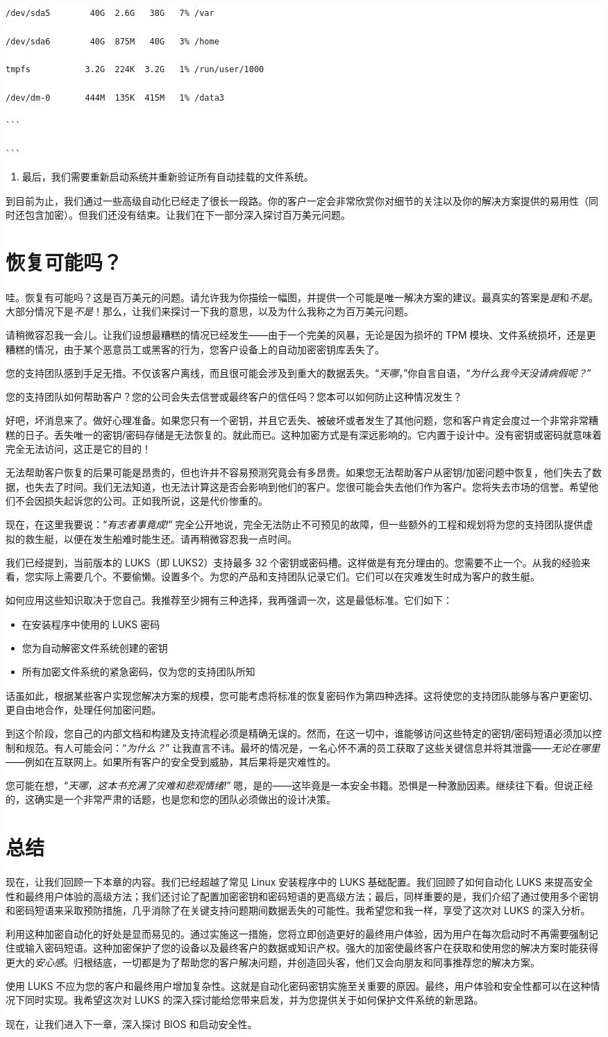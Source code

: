     /dev/sda5        40G  2.6G   38G   7% /var

    /dev/sda6        40G  875M   40G   3% /home

    tmpfs           3.2G  224K  3.2G   1% /run/user/1000

    /dev/dm-0       444M  135K  415M   1% /data3

    ```

    ```

1.  最后，我们需要重新启动系统并重新验证所有自动挂载的文件系统。

到目前为止，我们通过一些高级自动化已经走了很长一段路。你的客户一定会非常欣赏你对细节的关注以及你的解决方案提供的易用性（同时还包含加密）。但我们还没有结束。让我们在下一部分深入探讨百万美元问题。

# 恢复可能吗？

哇。恢复有可能吗？这是百万美元的问题。请允许我为你描绘一幅图，并提供一个可能是唯一解决方案的建议。最真实的答案是*是*和*不是*。大部分情况下是*不是*！那么，让我们来探讨一下我的意思，以及为什么我称之为百万美元问题。

请稍微容忍我一会儿。让我们设想最糟糕的情况已经发生——由于一个完美的风暴，无论是因为损坏的 TPM 模块、文件系统损坏，还是更糟糕的情况，由于某个恶意员工或黑客的行为，您客户设备上的自动加密密钥库丢失了。

您的支持团队感到手足无措。不仅该客户离线，而且很可能会涉及到重大的数据丢失。“*天哪*，”你自言自语，“*为什么我今天没请病假呢？*”

您的支持团队如何帮助客户？您的公司会失去信誉或最终客户的信任吗？您本可以如何防止这种情况发生？

好吧，坏消息来了。做好心理准备。如果您只有一个密钥，并且它丢失、被破坏或者发生了其他问题，您和客户肯定会度过一个非常非常糟糕的日子。丢失唯一的密钥/密码存储是无法恢复的。就此而已。这种加密方式是有深远影响的。它内置于设计中。没有密钥或密码就意味着完全无法访问，这正是它的目的！

无法帮助客户恢复的后果可能是昂贵的，但也许并不容易预测究竟会有多昂贵。如果您无法帮助客户从密钥/加密问题中恢复，他们失去了数据，也失去了时间。我们无法知道，也无法计算这是否会影响到他们的客户。您很可能会失去他们作为客户。您将失去市场的信誉。希望他们不会因损失起诉您的公司。正如我所说，这是代价惨重的。

现在，在这里我要说：“*有志者事竟成!*” 完全公开地说，完全无法防止不可预见的故障，但一些额外的工程和规划将为您的支持团队提供虚拟的救生艇，以便在发生船难时能生还。请再稍微容忍我一点时间。

我们已经提到，当前版本的 LUKS（即 LUKS2）支持最多 32 个密钥或密码槽。这样做是有充分理由的。您需要不止一个。从我的经验来看，您实际上需要几个。不要偷懒。设置多个。为您的产品和支持团队记录它们。它们可以在灾难发生时成为客户的救生艇。

如何应用这些知识取决于您自己。我推荐至少拥有三种选择，我再强调一次，这是最低标准。它们如下：

+   在安装程序中使用的 LUKS 密码

+   您为自动解密文件系统创建的密钥

+   所有加密文件系统的紧急密码，仅为您的支持团队所知

话虽如此，根据某些客户实现您解决方案的规模，您可能考虑将标准的恢复密码作为第四种选择。这将使您的支持团队能够与客户更密切、更自由地合作，处理任何加密问题。

到这个阶段，您自己的内部文档和构建及支持流程必须是精确无误的。然而，在这一切中，谁能够访问这些特定的密钥/密码短语必须加以控制和规范。有人可能会问：“*为什么？*” 让我直言不讳。最坏的情况是，一名心怀不满的员工获取了这些关键信息并将其泄露——*无论在哪里*——例如在互联网上。如果所有客户的安全受到威胁，其后果将是灾难性的。

您可能在想，“*天哪，这本书充满了灾难和悲观情绪!*” 嗯，是的——这毕竟是一本安全书籍。恐惧是一种激励因素。继续往下看。但说正经的，这确实是一个非常严肃的话题，也是您和您的团队必须做出的设计决策。

# 总结

现在，让我们回顾一下本章的内容。我们已经超越了常见 Linux 安装程序中的 LUKS 基础配置。我们回顾了如何自动化 LUKS 来提高安全性和最终用户体验的高级方法；我们还讨论了配置加密密钥和密码短语的更高级方法；最后，同样重要的是，我们介绍了通过使用多个密钥和密码短语来采取预防措施，几乎消除了在关键支持问题期间数据丢失的可能性。我希望您和我一样，享受了这次对 LUKS 的深入分析。

利用这种加密自动化的好处是显而易见的。通过实施这一措施，您将立即创造更好的最终用户体验，因为用户在每次启动时不再需要强制记住或输入密码短语。这种加密保护了您的设备以及最终客户的数据或知识产权。强大的加密使最终客户在获取和使用您的解决方案时能获得更大的*安心感*。归根结底，一切都是为了帮助您的客户解决问题，并创造回头客，他们又会向朋友和同事推荐您的解决方案。

使用 LUKS 不应为您的客户和最终用户增加复杂性。这就是自动化密码密钥实施至关重要的原因。最终，用户体验和安全性都可以在这种情况下同时实现。我希望这次对 LUKS 的深入探讨能给您带来启发，并为您提供关于如何保护文件系统的新思路。

现在，让我们进入下一章，深入探讨 BIOS 和启动安全性。
